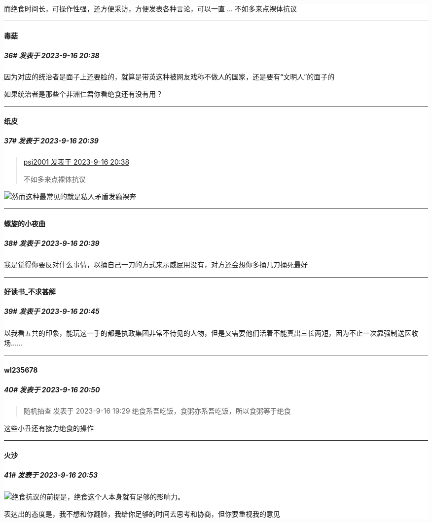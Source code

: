 而绝食时间长，可操作性强，还方便采访，方便发表各种言论，可以一直 ...</blockquote>
不如多来点裸体抗议

*****

####  毒菇  
##### 36#       发表于 2023-9-16 20:38

因为对应的统治者是面子上还要脸的，就算是带英这种被网友戏称不做人的国家，还是要有“文明人”的面子的

如果统治者是那些个非洲仁君你看绝食还有没有用？

*****

####  纸皮  
##### 37#       发表于 2023-9-16 20:39

<blockquote><a href="httphttps://bbs.saraba1st.com/2b/forum.php?mod=redirect&amp;goto=findpost&amp;pid=62430143&amp;ptid=2153030" target="_blank">psi2001 发表于 2023-9-16 20:38</a>

不如多来点裸体抗议</blockquote>
<img src="https://static.saraba1st.com/image/smiley/face2017/190.png" referrerpolicy="no-referrer">然而这种最常见的就是私人矛盾发癫裸奔

*****

####  螺旋的小夜曲  
##### 38#       发表于 2023-9-16 20:39

我是觉得你要反对什么事情，以捅自己一刀的方式来示威屁用没有，对方还会想你多捅几刀捅死最好

*****

####  好读书_不求甚解  
##### 39#       发表于 2023-9-16 20:45

以我看五共的印象，能玩这一手的都是执政集团非常不待见的人物，但是又需要他们活着不能真出三长两短，因为不止一次靠强制送医收场……

*****

####  wl235678  
##### 40#       发表于 2023-9-16 20:50

<blockquote>随机抽查 发表于 2023-9-16 19:29
绝食系吾吃饭，食粥亦系吾吃饭，所以食粥等于绝食</blockquote>
这些小丑还有接力绝食的操作

*****

####  火沙  
##### 41#       发表于 2023-9-16 20:53

<img src="https://static.saraba1st.com/image/smiley/face2017/001.png" referrerpolicy="no-referrer">绝食抗议的前提是，绝食这个人本身就有足够的影响力。

表达出的态度是，我不想和你翻脸，我给你足够的时间去思考和协商，但你要重视我的意见
